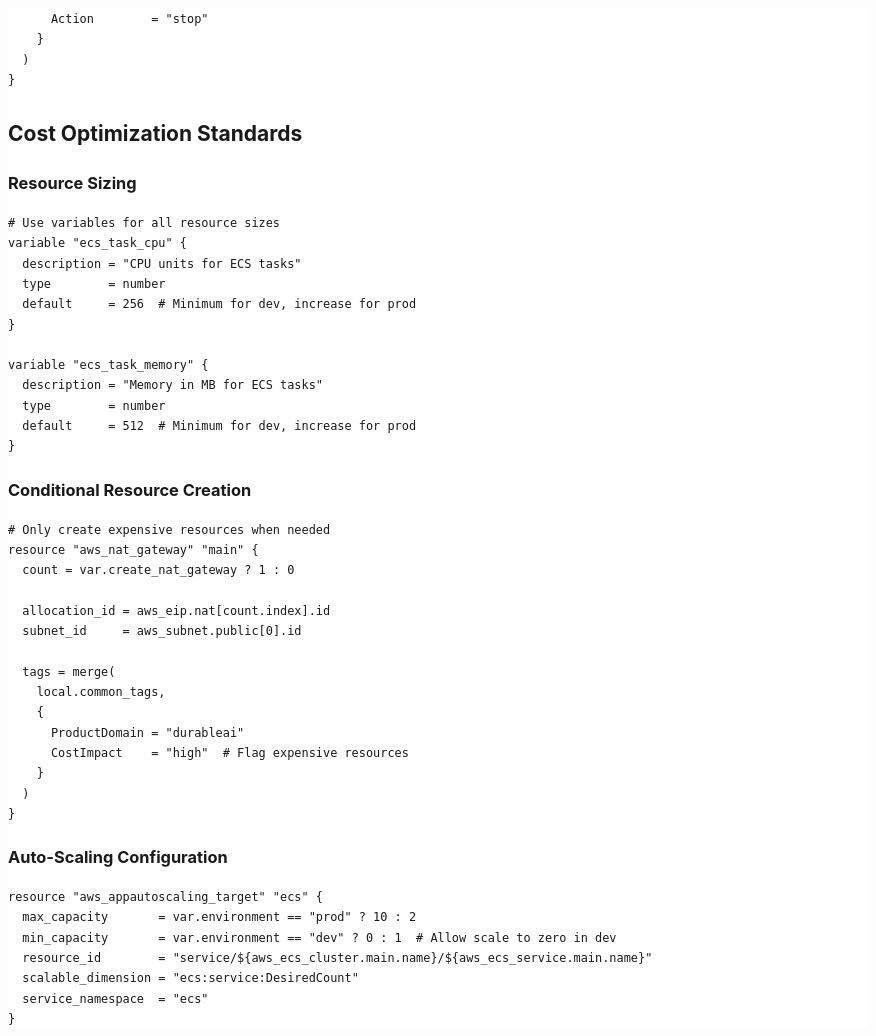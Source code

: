 ```hcl
      Action        = "stop"
    }
  )
}
```

## Cost Optimization Standards

### Resource Sizing

```hcl
# Use variables for all resource sizes
variable "ecs_task_cpu" {
  description = "CPU units for ECS tasks"
  type        = number
  default     = 256  # Minimum for dev, increase for prod
}

variable "ecs_task_memory" {
  description = "Memory in MB for ECS tasks"
  type        = number
  default     = 512  # Minimum for dev, increase for prod
}
```

### Conditional Resource Creation

```hcl
# Only create expensive resources when needed
resource "aws_nat_gateway" "main" {
  count = var.create_nat_gateway ? 1 : 0

  allocation_id = aws_eip.nat[count.index].id
  subnet_id     = aws_subnet.public[0].id

  tags = merge(
    local.common_tags,
    {
      ProductDomain = "durableai"
      CostImpact    = "high"  # Flag expensive resources
    }
  )
}
```

### Auto-Scaling Configuration

```hcl
resource "aws_appautoscaling_target" "ecs" {
  max_capacity       = var.environment == "prod" ? 10 : 2
  min_capacity       = var.environment == "dev" ? 0 : 1  # Allow scale to zero in dev
  resource_id        = "service/${aws_ecs_cluster.main.name}/${aws_ecs_service.main.name}"
  scalable_dimension = "ecs:service:DesiredCount"
  service_namespace  = "ecs"
}
```
